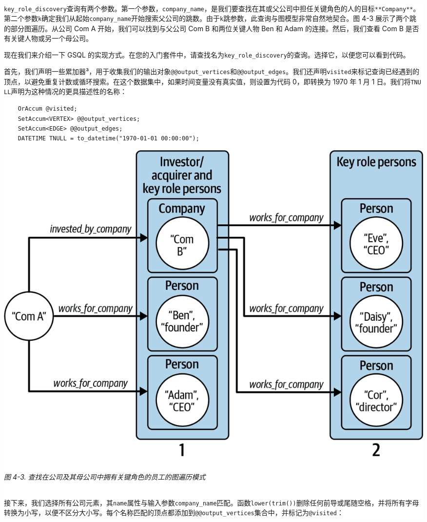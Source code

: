 `key_role_discovery`查询有两个参数。第一个参数，`com⁠pany​_​name`，是我们要查找在其或父公司中担任关键角色的人的目标`**Company**`。第二个参数`k`确定我们从起始`company_name`开始搜索父公司的跳数。由于`k`跳参数，此查询与图模型非常自然地契合。图 4-3 展示了两个跳的部分图遍历。从公司 Com A 开始，我们可以找到与父公司 Com B 和两位关键人物 Ben 和 Adam 的连接。然后，我们查看 Com B 是否有关键人物或另一个母公司。

现在我们来介绍一下 GSQL 的实现方式。在您的入门套件中，请查找名为`key_role_discovery`的查询。选择它，以便您可以看到代码。

首先，我们声明一些累加器³，用于收集我们的输出对象`@@output_vertices`和`@@output_edges`。我们还声明`visited`来标记查询已经遇到的顶点，以避免重复计数或循环搜索。在这个数据集中，如果时间变量没有真实值，则设置为代码 0，即转换为 1970 年 1 月 1 日。我们将`TNULL`声明为这种情况的更具描述性的名称：

```
    OrAccum @visited; 
    SetAccum<VERTEX> @@output_vertices;
    SetAccum<EDGE> @@output_edges;
    DATETIME TNULL = to_datetime("1970-01-01 00:00:00");
```

![查找在公司及其母公司中拥有关键角色的员工的图遍历模式](img/gpam_0403.png)

###### 图 4-3\. 查找在公司及其母公司中拥有关键角色的员工的图遍历模式

接下来，我们选择所有公司元素，其`name`属性与输入参数`company_name`匹配。函数`lower(trim())`删除任何前导或尾随空格，并将所有字母转换为小写，以便不区分大小写。每个名称匹配的顶点都添加到`@@output_vertices`集合中，并标记为`@visited`：
